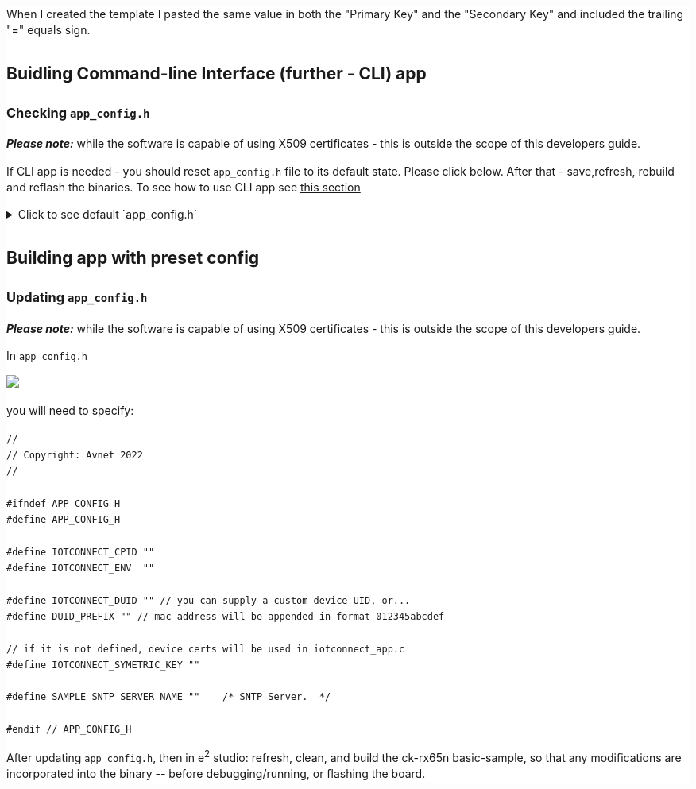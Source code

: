 When I created the template I pasted the same value in both the
"Primary Key" and the "Secondary Key" and included the trailing "=" equals
sign.

## Buidling Command-line Interface (further - CLI) app

### Checking `app_config.h`


***Please note:*** while the software is capable of using X509 certificates - this is outside the scope of this developers guide.

If CLI app is needed - you should reset `app_config.h` file to its default state. Please click below. After that - save,refresh, rebuild and reflash the binaries. To see how to use CLI app see [this section](#using-cli-app) 

<details><summary> Click to see default `app_config.h` </summary></details>

## Building app with preset config

### Updating `app_config.h`

***Please note:*** while the software is capable of using X509 certificates - this is outside the scope of this developers guide.


In `app_config.h`

<img style="width:75%; height:auto" src="./assets/ck-rx65n/VirtualBox_WinDev2301Eval_29_03_2023_10_39_00.png"/>

you will need to specify:

    //
    // Copyright: Avnet 2022
    //
    
    #ifndef APP_CONFIG_H
    #define APP_CONFIG_H
    
    #define IOTCONNECT_CPID ""
    #define IOTCONNECT_ENV  ""
    
    #define IOTCONNECT_DUID "" // you can supply a custom device UID, or...
    #define DUID_PREFIX "" // mac address will be appended in format 012345abcdef
    
    // if it is not defined, device certs will be used in iotconnect_app.c
    #define IOTCONNECT_SYMETRIC_KEY ""
    
    #define SAMPLE_SNTP_SERVER_NAME ""    /* SNTP Server.  */
    
    #endif // APP_CONFIG_H

After updating `app_config.h`, then in e<sup>2</sup> studio: refresh, clean,
and build the ck-rx65n basic-sample, so that any modifications are
incorporated into the binary -- before debugging/running, or flashing the
board.
